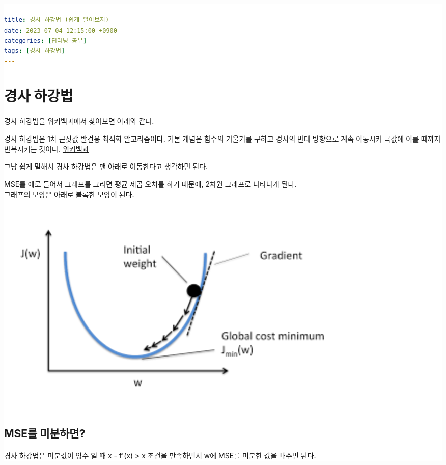```yaml
---
title: 경사 하강법 (쉽게 알아보자)
date: 2023-07-04 12:15:00 +0900
categories: [딥러닝 공부]
tags: [경사 하강법]
---
```


# 경사 하강법
경사 하강법을 위키백과에서 찾아보면 아래와 같다.

경사 하강법은 1차 근삿값 발견용 최적화 알고리즘이다. 기본 개념은 함수의 기울기를 구하고 경사의 반대 방향으로 계속 이동시켜 극값에 이를 때까지 반복시키는 것이다. [위키백과](https://ko.wikipedia.org/wiki/%EA%B2%BD%EC%82%AC_%ED%95%98%EA%B0%95%EB%B2%95) 

그냥 쉽게 말해서 경사 하강법은 맨 아래로 이동한다고 생각하면 된다. 

MSE를 예로 들어서 그래프를 그리면 평균 제곱 오차를 하기 때문에, 
2차원 그래프로 나타나게 된다.  
그래프의 모양은 아래로 볼록한 모양이 된다. 

![png](/assets/img/2023-07-04/Snipaste_2023-07-04_12-15-42.png)

## MSE를 미분하면? 

경사 하강법은 미분값이 양수 일 때 x - f'(x) > x 조건을 만족하면서 w에 MSE를 미분한 값을 빼주면 된다.  
